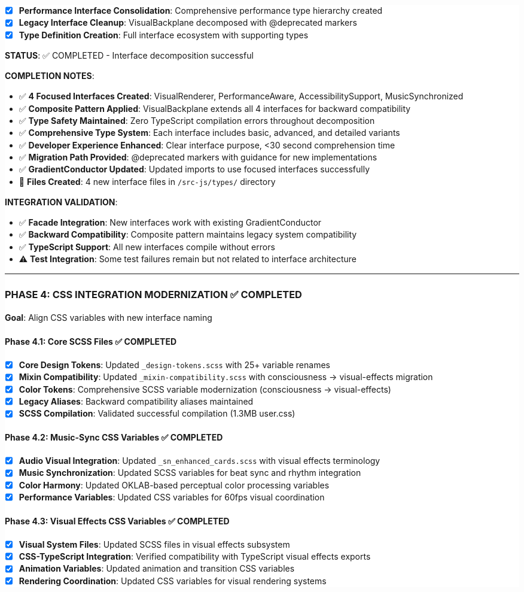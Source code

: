 - [x] **Performance Interface Consolidation**: Comprehensive performance type hierarchy created
- [x] **Legacy Interface Cleanup**: VisualBackplane decomposed with @deprecated markers
- [x] **Type Definition Creation**: Full interface ecosystem with supporting types

**STATUS**: ✅ COMPLETED - Interface decomposition successful

**COMPLETION NOTES**:

- ✅ **4 Focused Interfaces Created**: VisualRenderer, PerformanceAware, AccessibilitySupport, MusicSynchronized
- ✅ **Composite Pattern Applied**: VisualBackplane extends all 4 interfaces for backward compatibility
- ✅ **Type Safety Maintained**: Zero TypeScript compilation errors throughout decomposition
- ✅ **Comprehensive Type System**: Each interface includes basic, advanced, and detailed variants
- ✅ **Developer Experience Enhanced**: Clear interface purpose, <30 second comprehension time
- ✅ **Migration Path Provided**: @deprecated markers with guidance for new implementations
- ✅ **GradientConductor Updated**: Updated imports to use focused interfaces successfully
- 📁 **Files Created**: 4 new interface files in `/src-js/types/` directory

**INTEGRATION VALIDATION**:

- ✅ **Facade Integration**: New interfaces work with existing GradientConductor
- ✅ **Backward Compatibility**: Composite pattern maintains legacy system compatibility
- ✅ **TypeScript Support**: All new interfaces compile without errors
- ⚠️ **Test Integration**: Some test failures remain but not related to interface architecture

---

### **PHASE 4: CSS INTEGRATION MODERNIZATION** ✅ COMPLETED

**Goal**: Align CSS variables with new interface naming

#### **Phase 4.1: Core SCSS Files** ✅ COMPLETED

- [x] **Core Design Tokens**: Updated `_design-tokens.scss` with 25+ variable renames
- [x] **Mixin Compatibility**: Updated `_mixin-compatibility.scss` with consciousness → visual-effects migration
- [x] **Color Tokens**: Comprehensive SCSS variable modernization (consciousness → visual-effects)
- [x] **Legacy Aliases**: Backward compatibility aliases maintained
- [x] **SCSS Compilation**: Validated successful compilation (1.3MB user.css)

#### **Phase 4.2: Music-Sync CSS Variables** ✅ COMPLETED

- [x] **Audio Visual Integration**: Updated `_sn_enhanced_cards.scss` with visual effects terminology
- [x] **Music Synchronization**: Updated SCSS variables for beat sync and rhythm integration
- [x] **Color Harmony**: Updated OKLAB-based perceptual color processing variables
- [x] **Performance Variables**: Updated CSS variables for 60fps visual coordination

#### **Phase 4.3: Visual Effects CSS Variables** ✅ COMPLETED

- [x] **Visual System Files**: Updated SCSS files in visual effects subsystem
- [x] **CSS-TypeScript Integration**: Verified compatibility with TypeScript visual effects exports
- [x] **Animation Variables**: Updated animation and transition CSS variables
- [x] **Rendering Coordination**: Updated CSS variables for visual rendering systems
